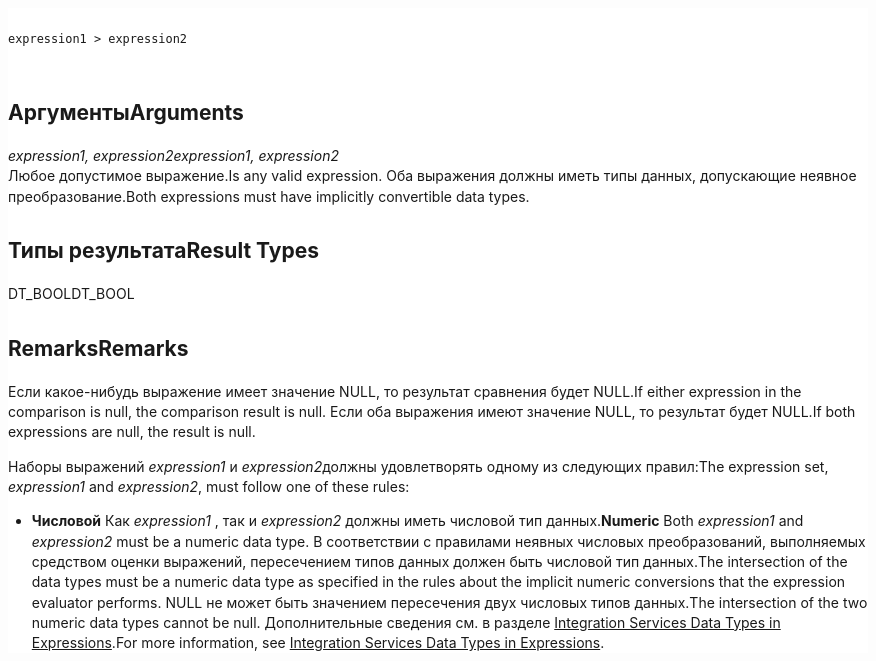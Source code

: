 ```  
  
expression1 > expression2  
  
```  
  
## <a name="arguments"></a><span data-ttu-id="1eaa5-109">Аргументы</span><span class="sxs-lookup"><span data-stu-id="1eaa5-109">Arguments</span></span>  
 <span data-ttu-id="1eaa5-110">*expression1, expression2*</span><span class="sxs-lookup"><span data-stu-id="1eaa5-110">*expression1, expression2*</span></span>  
 <span data-ttu-id="1eaa5-111">Любое допустимое выражение.</span><span class="sxs-lookup"><span data-stu-id="1eaa5-111">Is any valid expression.</span></span> <span data-ttu-id="1eaa5-112">Оба выражения должны иметь типы данных, допускающие неявное преобразование.</span><span class="sxs-lookup"><span data-stu-id="1eaa5-112">Both expressions must have implicitly convertible data types.</span></span>  
  
## <a name="result-types"></a><span data-ttu-id="1eaa5-113">Типы результата</span><span class="sxs-lookup"><span data-stu-id="1eaa5-113">Result Types</span></span>  
 <span data-ttu-id="1eaa5-114">DT_BOOL</span><span class="sxs-lookup"><span data-stu-id="1eaa5-114">DT_BOOL</span></span>  
  
## <a name="remarks"></a><span data-ttu-id="1eaa5-115">Remarks</span><span class="sxs-lookup"><span data-stu-id="1eaa5-115">Remarks</span></span>  
 <span data-ttu-id="1eaa5-116">Если какое-нибудь выражение имеет значение NULL, то результат сравнения будет NULL.</span><span class="sxs-lookup"><span data-stu-id="1eaa5-116">If either expression in the comparison is null, the comparison result is null.</span></span> <span data-ttu-id="1eaa5-117">Если оба выражения имеют значение NULL, то результат будет NULL.</span><span class="sxs-lookup"><span data-stu-id="1eaa5-117">If both expressions are null, the result is null.</span></span>  
  
 <span data-ttu-id="1eaa5-118">Наборы выражений *expression1* и *expression2*должны удовлетворять одному из следующих правил:</span><span class="sxs-lookup"><span data-stu-id="1eaa5-118">The expression set, *expression1* and *expression2*, must follow one of these rules:</span></span>  
  
-   <span data-ttu-id="1eaa5-119">**Числовой** Как *expression1* , так и *expression2* должны иметь числовой тип данных.</span><span class="sxs-lookup"><span data-stu-id="1eaa5-119">**Numeric** Both *expression1* and *expression2* must be a numeric data type.</span></span> <span data-ttu-id="1eaa5-120">В соответствии с правилами неявных числовых преобразований, выполняемых средством оценки выражений, пересечением типов данных должен быть числовой тип данных.</span><span class="sxs-lookup"><span data-stu-id="1eaa5-120">The intersection of the data types must be a numeric data type as specified in the rules about the implicit numeric conversions that the expression evaluator performs.</span></span> <span data-ttu-id="1eaa5-121">NULL не может быть значением пересечения двух числовых типов данных.</span><span class="sxs-lookup"><span data-stu-id="1eaa5-121">The intersection of the two numeric data types cannot be null.</span></span> <span data-ttu-id="1eaa5-122">Дополнительные сведения см. в разделе [Integration Services Data Types in Expressions](integration-services-data-types-in-expressions.md).</span><span class="sxs-lookup"><span data-stu-id="1eaa5-122">For more information, see [Integration Services Data Types in Expressions](integration-services-data-types-in-expressions.md).</span></span>  
  